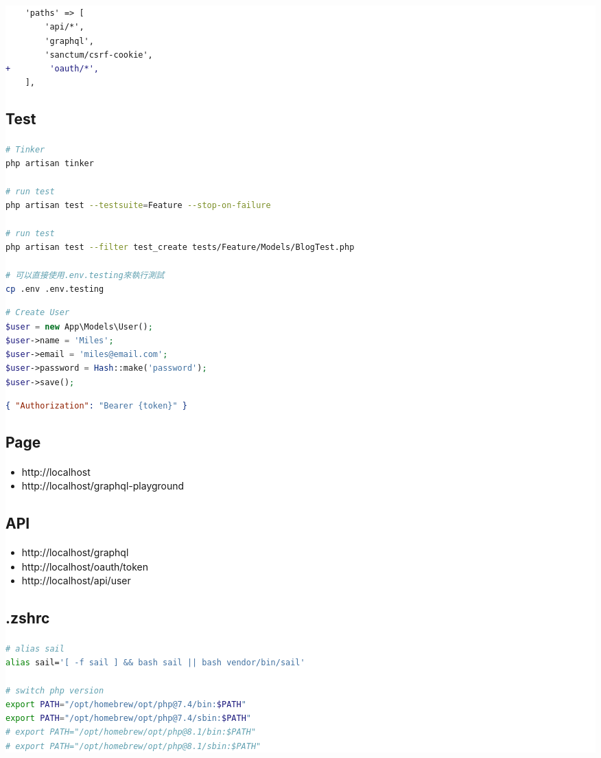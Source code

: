 ```diff
    'paths' => [
        'api/*',
        'graphql',
        'sanctum/csrf-cookie',
+        'oauth/*',
    ],
```

## Test

```sh
# Tinker
php artisan tinker

# run test
php artisan test --testsuite=Feature --stop-on-failure

# run test
php artisan test --filter test_create tests/Feature/Models/BlogTest.php

# 可以直接使用.env.testing來執行測試
cp .env .env.testing
```

```php
# Create User
$user = new App\Models\User();
$user->name = 'Miles';
$user->email = 'miles@email.com';
$user->password = Hash::make('password');
$user->save();
```

```json
{ "Authorization": "Bearer {token}" }
```

## Page

-   http://localhost
-   http://localhost/graphql-playground

## API

-   http://localhost/graphql
-   http://localhost/oauth/token
-   http://localhost/api/user

## .zshrc

```sh
# alias sail
alias sail='[ -f sail ] && bash sail || bash vendor/bin/sail'

# switch php version
export PATH="/opt/homebrew/opt/php@7.4/bin:$PATH"
export PATH="/opt/homebrew/opt/php@7.4/sbin:$PATH"
# export PATH="/opt/homebrew/opt/php@8.1/bin:$PATH"
# export PATH="/opt/homebrew/opt/php@8.1/sbin:$PATH"
```
